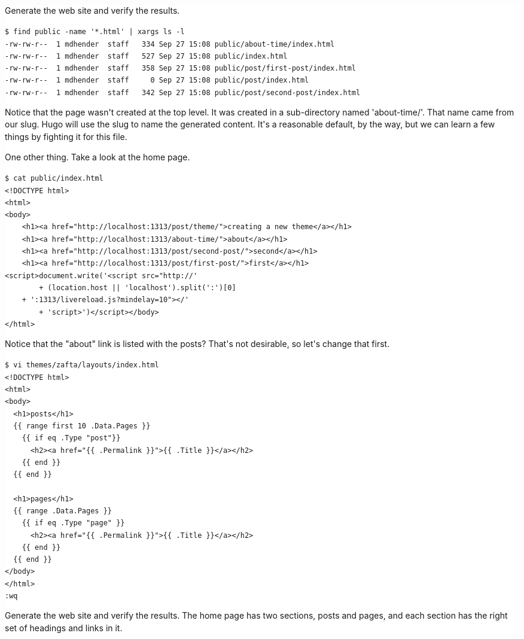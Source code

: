 Generate the web site and verify the results.

    $ find public -name '*.html' | xargs ls -l
    -rw-rw-r--  1 mdhender  staff   334 Sep 27 15:08 public/about-time/index.html
    -rw-rw-r--  1 mdhender  staff   527 Sep 27 15:08 public/index.html
    -rw-rw-r--  1 mdhender  staff   358 Sep 27 15:08 public/post/first-post/index.html
    -rw-rw-r--  1 mdhender  staff     0 Sep 27 15:08 public/post/index.html
    -rw-rw-r--  1 mdhender  staff   342 Sep 27 15:08 public/post/second-post/index.html

Notice that the page wasn't created at the top level. It was created in a sub-directory named 'about-time/'. That name came from our slug. Hugo will use the slug to name the generated content. It's a reasonable default, by the way, but we can learn a few things by fighting it for this file.

One other thing. Take a look at the home page.

    $ cat public/index.html
    <!DOCTYPE html>
    <html>
    <body>
        <h1><a href="http://localhost:1313/post/theme/">creating a new theme</a></h1>
        <h1><a href="http://localhost:1313/about-time/">about</a></h1>
        <h1><a href="http://localhost:1313/post/second-post/">second</a></h1>
        <h1><a href="http://localhost:1313/post/first-post/">first</a></h1>
    <script>document.write('<script src="http://'
            + (location.host || 'localhost').split(':')[0]
        + ':1313/livereload.js?mindelay=10"></'
            + 'script>')</script></body>
    </html>

Notice that the "about" link is listed with the posts? That's not desirable, so let's change that first.

    $ vi themes/zafta/layouts/index.html
    <!DOCTYPE html>
    <html>
    <body>
      <h1>posts</h1>
      {{ range first 10 .Data.Pages }}
        {{ if eq .Type "post"}}
          <h2><a href="{{ .Permalink }}">{{ .Title }}</a></h2>
        {{ end }}
      {{ end }}
    
      <h1>pages</h1>
      {{ range .Data.Pages }}
        {{ if eq .Type "page" }}
          <h2><a href="{{ .Permalink }}">{{ .Title }}</a></h2>
        {{ end }}
      {{ end }}
    </body>
    </html>
    :wq

Generate the web site and verify the results. The home page has two sections, posts and pages, and each section has the right set of headings and links in it.

